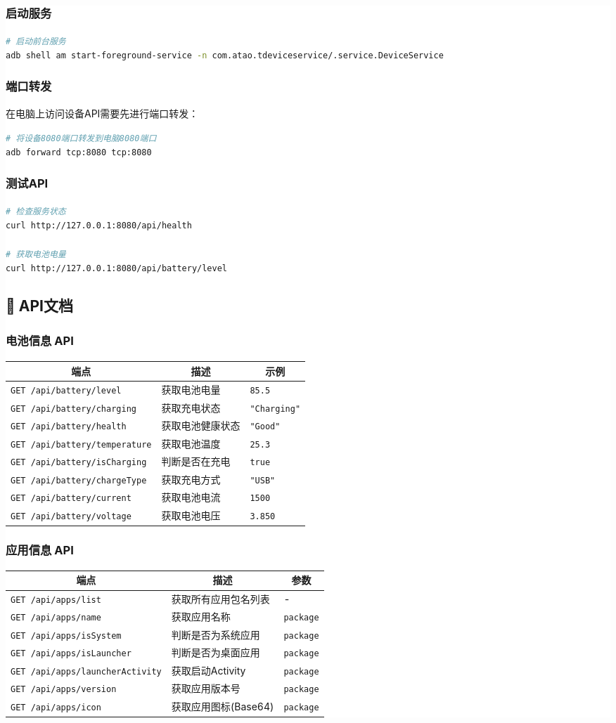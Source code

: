 ### 启动服务

```bash
# 启动前台服务
adb shell am start-foreground-service -n com.atao.tdeviceservice/.service.DeviceService
```

### 端口转发

在电脑上访问设备API需要先进行端口转发：

```bash
# 将设备8080端口转发到电脑8080端口
adb forward tcp:8080 tcp:8080
```

### 测试API

```bash
# 检查服务状态
curl http://127.0.0.1:8080/api/health

# 获取电池电量
curl http://127.0.0.1:8080/api/battery/level
```

## 📖 API文档

<a id="api-docs"></a>

### 电池信息 API

| 端点 | 描述 | 示例 |
|------|------|------|
| `GET /api/battery/level` | 获取电池电量 | `85.5` |
| `GET /api/battery/charging` | 获取充电状态 | `"Charging"` |
| `GET /api/battery/health` | 获取电池健康状态 | `"Good"` |
| `GET /api/battery/temperature` | 获取电池温度 | `25.3` |
| `GET /api/battery/isCharging` | 判断是否在充电 | `true` |
| `GET /api/battery/chargeType` | 获取充电方式 | `"USB"` |
| `GET /api/battery/current` | 获取电池电流 | `1500` |
| `GET /api/battery/voltage` | 获取电池电压 | `3.850` |

### 应用信息 API

| 端点 | 描述 | 参数 |
|------|------|------|
| `GET /api/apps/list` | 获取所有应用包名列表 | - |
| `GET /api/apps/name` | 获取应用名称 | `package` |
| `GET /api/apps/isSystem` | 判断是否为系统应用 | `package` |
| `GET /api/apps/isLauncher` | 判断是否为桌面应用 | `package` |
| `GET /api/apps/launcherActivity` | 获取启动Activity | `package` |
| `GET /api/apps/version` | 获取应用版本号 | `package` |
| `GET /api/apps/icon` | 获取应用图标(Base64) | `package` |
